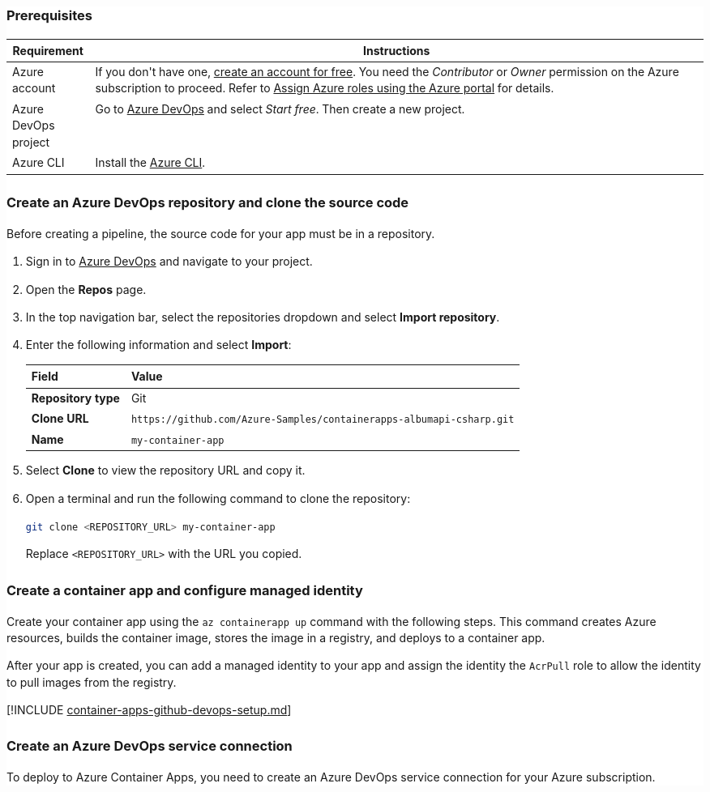 ### Prerequisites

| Requirement  | Instructions |
|--|--|
| Azure account | If you don't have one, [create an account for free](https://azure.microsoft.com/free/?WT.mc_id=A261C142F). You need the *Contributor* or *Owner* permission on the Azure subscription to proceed. Refer to [Assign Azure roles using the Azure portal](../role-based-access-control/role-assignments-portal.yml?tabs=current) for details. |
| Azure DevOps project | Go to [Azure DevOps](https://azure.microsoft.com/services/devops/) and select *Start free*. Then create a new project. |
| Azure CLI | Install the [Azure CLI](/cli/azure/install-azure-cli).|

### Create an Azure DevOps repository and clone the source code

Before creating a pipeline, the source code for your app must be in a repository. 

1. Sign in to [Azure DevOps](https://dev.azure.com/) and navigate to your project.

1. Open the **Repos** page.

1. In the top navigation bar, select the repositories dropdown and select **Import repository**.

1. Enter the following information and select **Import**:

    | Field  | Value |
    |--|--|
    | **Repository type** | Git |
    | **Clone URL** | `https://github.com/Azure-Samples/containerapps-albumapi-csharp.git` |
    | **Name** | `my-container-app` |

1. Select **Clone** to view the repository URL and copy it.

1. Open a terminal and run the following command to clone the repository:

    ```bash
    git clone <REPOSITORY_URL> my-container-app
    ```

    Replace `<REPOSITORY_URL>` with the URL you copied.
    
### Create a container app and configure managed identity

Create your container app using the `az containerapp up` command with the following steps. This command creates Azure resources, builds the container image, stores the image in a registry, and deploys to a container app.

After your app is created, you can add a managed identity to your app and assign the identity the `AcrPull` role to allow the identity to pull images from the registry. 

[!INCLUDE [container-apps-github-devops-setup.md](../../includes/container-apps-github-devops-setup.md)]


### Create an Azure DevOps service connection

To deploy to Azure Container Apps, you need to create an Azure DevOps service connection for your Azure subscription.
